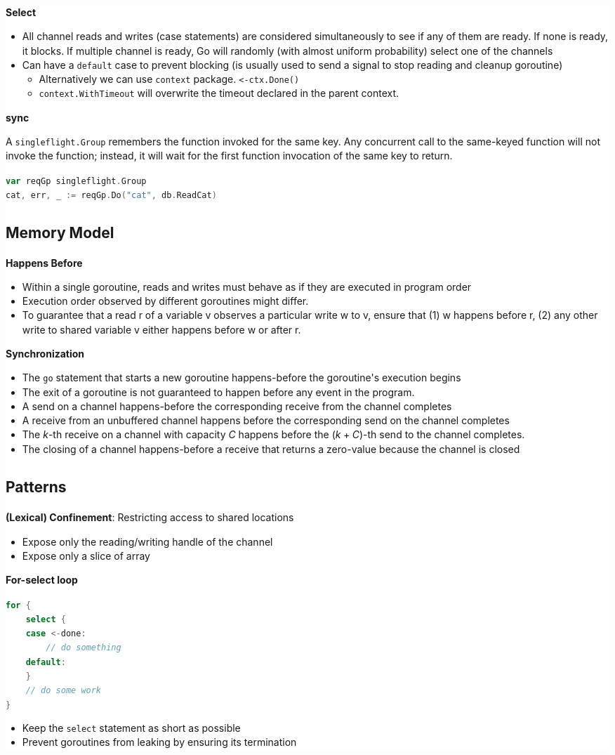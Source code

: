 **Select**
- All channel reads and writes (case statements) are considered simultaneously to see if any of them are ready.  If none is ready, it blocks. If multiple channel is ready, Go will randomly (with almost uniform probability) select one of the channels
- Can have a `default` case to prevent blocking (is usually used to send a signal to stop reading and cleanup goroutine)
	- Alternatively we can use `context` package. `<-ctx.Done()`
	- `context.WithTimeout` will overwrite the timeout declared in the parent context. 

**sync**

A `singleflight.Group` remembers the function invoked for the same key. Any concurrent call to the same-keyed function will not invoke the function; instead, it will wait for the first function invocation of the same key to return.
```go
var reqGp singleflight.Group
cat, err, _ := reqGp.Do("cat", db.ReadCat)
```

## Memory Model

**Happens Before**
- Within a single goroutine, reads and writes must behave as if they are executed in program order
- Execution order observed by different goroutines might differ.
- To guarantee that a read r of a variable v observes a particular write w to v, ensure that (1) w happens before r, (2) any other write to shared variable v either happens before w or after r.

 **Synchronization**
 - The `go` statement that starts a new goroutine happens-before the goroutine's execution begins
 - The exit of a goroutine is not guaranteed to happen before any event in the program.
 - A send on a channel happens-before the corresponding receive from the channel completes
 - A receive from an unbuffered channel happens before the corresponding send on the channel completes
 - The $k$-th receive on a channel with capacity $C$ happens before the $(k+C)$-th send to the channel completes.
 - The closing of a channel happens-before a receive that returns a zero-value because the channel is closed

## Patterns

**(Lexical) Confinement**: Restricting access to shared locations
- Expose only the reading/writing handle of the channel
- Expose only a slice of array

**For-select loop**
```go
for {
	select {
	case <-done:
		// do something
	default:
	}
	// do some work
}
```
- Keep the `select` statement as short as possible
- Prevent goroutines from leaking by ensuring its termination
